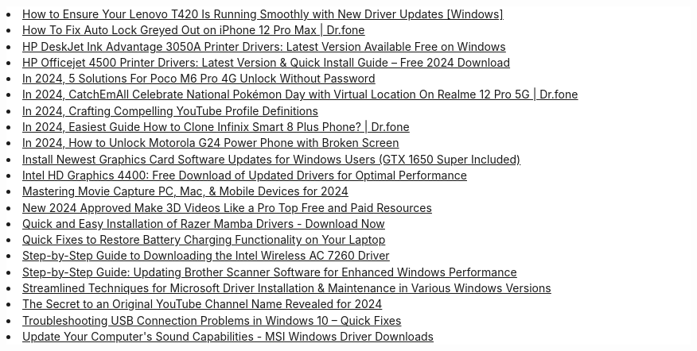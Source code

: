 <li><a href="https://win-amazing.techidaily.com/how-to-ensure-your-lenovo-t420-is-running-smoothly-with-new-driver-updates-windows/"><u>How to Ensure Your Lenovo T420 Is Running Smoothly with New Driver Updates [Windows]</u></a></li>
<li><a href="https://iphone-unlock.techidaily.com/how-to-fix-auto-lock-greyed-out-on-iphone-12-pro-max-drfone-by-drfone-ios/"><u>How To Fix Auto Lock Greyed Out on iPhone 12 Pro Max | Dr.fone</u></a></li>
<li><a href="https://win-amazing.techidaily.com/hp-deskjet-ink-advantage-3050a-printer-drivers-latest-version-available-free-on-windows/"><u>HP DeskJet Ink Advantage 3050A Printer Drivers: Latest Version Available Free on Windows</u></a></li>
<li><a href="https://win-amazing.techidaily.com/hp-officejet-4500-printer-drivers-latest-version-and-quick-install-guide-free-2024-download/"><u>HP Officejet 4500 Printer Drivers: Latest Version & Quick Install Guide – Free 2024 Download</u></a></li>
<li><a href="https://easy-unlock-android.techidaily.com/in-2024-5-solutions-for-poco-m6-pro-4g-unlock-without-password-by-drfone-android/"><u>In 2024, 5 Solutions For Poco M6 Pro 4G Unlock Without Password</u></a></li>
<li><a href="https://pokemon-go-android.techidaily.com/in-2024-catchemall-celebrate-national-pokemon-day-with-virtual-location-on-realme-12-pro-5g-drfone-by-drfone-virtual-android/"><u>In 2024, CatchEmAll Celebrate National Pokémon Day with Virtual Location On Realme 12 Pro 5G | Dr.fone</u></a></li>
<li><a href="https://youtube-data.techidaily.com/24-crafting-compelling-youtube-profile-definitions/"><u>In 2024, Crafting Compelling YouTube Profile Definitions</u></a></li>
<li><a href="https://android-transfer.techidaily.com/in-2024-easiest-guide-how-to-clone-infinix-smart-8-plus-phone-drfone-by-drfone-transfer-from-android-transfer-from-android/"><u>In 2024, Easiest Guide How to Clone Infinix Smart 8 Plus Phone? | Dr.fone</u></a></li>
<li><a href="https://easy-unlock-android.techidaily.com/in-2024-how-to-unlock-motorola-g24-power-phone-with-broken-screen-by-drfone-android/"><u>In 2024, How to Unlock Motorola G24 Power Phone with Broken Screen</u></a></li>
<li><a href="https://win-amazing.techidaily.com/install-newest-graphics-card-software-updates-for-windows-users-gtx-1650-super-included/"><u>Install Newest Graphics Card Software Updates for Windows Users (GTX 1650 Super Included)</u></a></li>
<li><a href="https://win-amazing.techidaily.com/intel-hd-graphics-4400-free-download-of-updated-drivers-for-optimal-performance/"><u>Intel HD Graphics 4400: Free Download of Updated Drivers for Optimal Performance</u></a></li>
<li><a href="https://visual-screen-recording.techidaily.com/mastering-movie-capture-pc-mac-and-mobile-devices-for-2024/"><u>Mastering Movie Capture  PC, Mac, & Mobile Devices for 2024</u></a></li>
<li><a href="https://video-creation-software.techidaily.com/new-2024-approved-make-3d-videos-like-a-pro-top-free-and-paid-resources/"><u>New 2024 Approved Make 3D Videos Like a Pro Top Free and Paid Resources</u></a></li>
<li><a href="https://win-amazing.techidaily.com/quick-and-easy-installation-of-razer-mamba-drivers-download-now/"><u>Quick and Easy Installation of Razer Mamba Drivers - Download Now</u></a></li>
<li><a href="https://win-howtos.techidaily.com/quick-fixes-to-restore-battery-charging-functionality-on-your-laptop/"><u>Quick Fixes to Restore Battery Charging Functionality on Your Laptop</u></a></li>
<li><a href="https://win-amazing.techidaily.com/step-by-step-guide-to-downloading-the-intel-wireless-ac-7260-driver/"><u>Step-by-Step Guide to Downloading the Intel Wireless AC 7260 Driver</u></a></li>
<li><a href="https://win-amazing.techidaily.com/step-by-step-guide-updating-brother-scanner-software-for-enhanced-windows-performance/"><u>Step-by-Step Guide: Updating Brother Scanner Software for Enhanced Windows Performance</u></a></li>
<li><a href="https://win-amazing.techidaily.com/streamlined-techniques-for-microsoft-driver-installation-and-maintenance-in-various-windows-versions/"><u>Streamlined Techniques for Microsoft Driver Installation & Maintenance in Various Windows Versions</u></a></li>
<li><a href="https://facebook-video-footage.techidaily.com/the-secret-to-an-original-youtube-channel-name-revealed-for-2024/"><u>The Secret to an Original YouTube Channel Name Revealed for 2024</u></a></li>
<li><a href="https://win-amazing.techidaily.com/troubleshooting-usb-connection-problems-in-windows-10-quick-fixes/"><u>Troubleshooting USB Connection Problems in Windows 10 – Quick Fixes</u></a></li>
<li><a href="https://win-amazing.techidaily.com/update-your-computers-sound-capabilities-msi-windows-driver-downloads/"><u>Update Your Computer's Sound Capabilities - MSI Windows Driver Downloads</u></a></li>
</ul></div>
